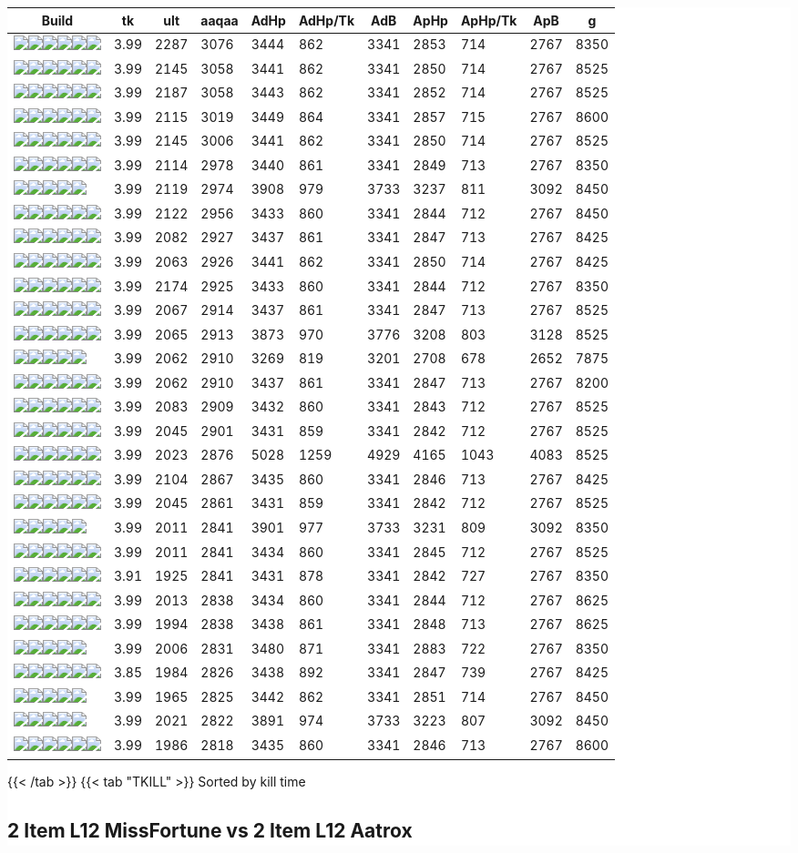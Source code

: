 



 Build |tk|ult|aaqaa|AdHp|AdHp/Tk|AdB|ApHp|ApHp/Tk|ApB|g
-|-|-|-|-|-|-|-|-|-|-
![](/item/6701.png)![](/item/3036.png)![](/item/1001.png)![](/item/1053.png)![](/item/1055.png)![](/item/3134.png)|3.99|2287|3076|3444|862|3341|2853|714|2767|8350
![](/item/6699.png)![](/item/3036.png)![](/item/1001.png)![](/item/1053.png)![](/item/1055.png)![](/item/1037.png)|3.99|2145|3058|3441|862|3341|2850|714|2767|8525
![](/item/6697.png)![](/item/3036.png)![](/item/1001.png)![](/item/1053.png)![](/item/1055.png)![](/item/1037.png)|3.99|2187|3058|3443|862|3341|2852|714|2767|8525
![](/item/3031.png)![](/item/3036.png)![](/item/1001.png)![](/item/1053.png)![](/item/1055.png)![](/item/1036.png)|3.99|2115|3019|3449|864|3341|2857|715|2767|8600
![](/item/6696.png)![](/item/3036.png)![](/item/1001.png)![](/item/1053.png)![](/item/1055.png)![](/item/1037.png)|3.99|2145|3006|3441|862|3341|2850|714|2767|8525
![](/item/6695.png)![](/item/3033.png)![](/item/1001.png)![](/item/1053.png)![](/item/1055.png)![](/item/3134.png)|3.99|2114|2978|3440|861|3341|2849|713|2767|8350
![](/item/3072.png)![](/item/3036.png)![](/item/1001.png)![](/item/1055.png)![](/item/1038.png)|3.99|2119|2974|3908|979|3733|3237|811|3092|8450
![](/item/6695.png)![](/item/6694.png)![](/item/1001.png)![](/item/1053.png)![](/item/1055.png)![](/item/1038.png)|3.99|2122|2956|3433|860|3341|2844|712|2767|8450
![](/item/3004.png)![](/item/3036.png)![](/item/1001.png)![](/item/1053.png)![](/item/1055.png)![](/item/1037.png)|3.99|2082|2927|3437|861|3341|2847|713|2767|8425
![](/item/3508.png)![](/item/3036.png)![](/item/1001.png)![](/item/1053.png)![](/item/1055.png)![](/item/1037.png)|3.99|2063|2926|3441|862|3341|2850|714|2767|8425
![](/item/6701.png)![](/item/6694.png)![](/item/1001.png)![](/item/1053.png)![](/item/1055.png)![](/item/3134.png)|3.99|2174|2925|3433|860|3341|2844|712|2767|8350
![](/item/3142.png)![](/item/3033.png)![](/item/1001.png)![](/item/1053.png)![](/item/1055.png)![](/item/1037.png)|3.99|2067|2914|3437|861|3341|2847|713|2767|8525
![](/item/3036.png)![](/item/3814.png)![](/item/1001.png)![](/item/1053.png)![](/item/1055.png)![](/item/1037.png)|3.99|2065|2913|3873|970|3776|3208|803|3128|8525
![](/item/3142.png)![](/item/3036.png)![](/item/1001.png)![](/item/1053.png)![](/item/1037.png)|3.99|2062|2910|3269|819|3201|2708|678|2652|7875
![](/item/6698.png)![](/item/3036.png)![](/item/1001.png)![](/item/1053.png)![](/item/1055.png)![](/item/1036.png)|3.99|2062|2910|3437|861|3341|2847|713|2767|8200
![](/item/6697.png)![](/item/6694.png)![](/item/1001.png)![](/item/1053.png)![](/item/1055.png)![](/item/1037.png)|3.99|2083|2909|3432|860|3341|2843|712|2767|8525
![](/item/6699.png)![](/item/6694.png)![](/item/1001.png)![](/item/1053.png)![](/item/1055.png)![](/item/1037.png)|3.99|2045|2901|3431|859|3341|2842|712|2767|8525
![](/item/3036.png)![](/item/6673.png)![](/item/1001.png)![](/item/1053.png)![](/item/1055.png)![](/item/1037.png)|3.99|2023|2876|5028|1259|4929|4165|1043|4083|8525
![](/item/6701.png)![](/item/3033.png)![](/item/1001.png)![](/item/1053.png)![](/item/1055.png)![](/item/1037.png)|3.99|2104|2867|3435|860|3341|2846|713|2767|8425
![](/item/6696.png)![](/item/6694.png)![](/item/1001.png)![](/item/1053.png)![](/item/1055.png)![](/item/1037.png)|3.99|2045|2861|3431|859|3341|2842|712|2767|8525
![](/item/3072.png)![](/item/3033.png)![](/item/1001.png)![](/item/1055.png)![](/item/3134.png)|3.99|2011|2841|3901|977|3733|3231|809|3092|8350
![](/item/6676.png)![](/item/6694.png)![](/item/1001.png)![](/item/1053.png)![](/item/1055.png)![](/item/1037.png)|3.99|2011|2841|3434|860|3341|2845|712|2767|8525
![](/item/3036.png)![](/item/3087.png)![](/item/1001.png)![](/item/1053.png)![](/item/1055.png)![](/item/3134.png)|3.91|1925|2841|3431|878|3341|2842|727|2767|8350
![](/item/3004.png)![](/item/3033.png)![](/item/1001.png)![](/item/1053.png)![](/item/1055.png)![](/item/1037.png)|3.99|2013|2838|3434|860|3341|2844|712|2767|8625
![](/item/3508.png)![](/item/3033.png)![](/item/1001.png)![](/item/1053.png)![](/item/1055.png)![](/item/1037.png)|3.99|1994|2838|3438|861|3341|2848|713|2767|8625
![](/item/3036.png)![](/item/3074.png)![](/item/1001.png)![](/item/1055.png)![](/item/1038.png)|3.99|2006|2831|3480|871|3341|2883|722|2767|8350
![](/item/3036.png)![](/item/3032.png)![](/item/1001.png)![](/item/1053.png)![](/item/1055.png)![](/item/1037.png)|3.85|1984|2826|3438|892|3341|2847|739|2767|8425
![](/item/3031.png)![](/item/3033.png)![](/item/1001.png)![](/item/1053.png)![](/item/1055.png)|3.99|1965|2825|3442|862|3341|2851|714|2767|8450
![](/item/3072.png)![](/item/6694.png)![](/item/1001.png)![](/item/1055.png)![](/item/1038.png)|3.99|2021|2822|3891|974|3733|3223|807|3092|8450
![](/item/3031.png)![](/item/6694.png)![](/item/1001.png)![](/item/1053.png)![](/item/1055.png)![](/item/1036.png)|3.99|1986|2818|3435|860|3341|2846|713|2767|8600
{{< /tab >}}
{{< tab "TKILL" >}}
Sorted by kill time
## 2 Item L12 MissFortune vs 2 Item L12 Aatrox
